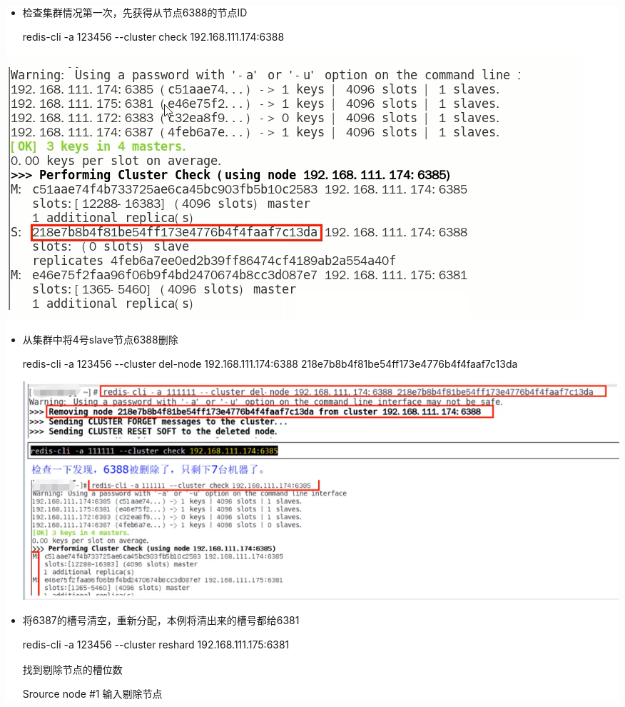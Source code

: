 - 检查集群情况第一次，先获得从节点6388的节点ID

  redis-cli -a 123456 --cluster check 192.168.111.174:6388

![](../image/41.获取缩容结点.png)

- 从集群中将4号slave节点6388删除

  redis-cli -a 123456 --cluster del-node 192.168.111.174:6388 218e7b8b4f81be54ff173e4776b4f4faaf7c13da

  ![](../image/42.删除从节点.png)

- 将6387的槽号清空，重新分配，本例将清出来的槽号都给6381

  redis-cli -a 123456 --cluster reshard 192.168.111.175:6381

  找到剔除节点的槽位数

  Srource node #1 输入剔除节点
